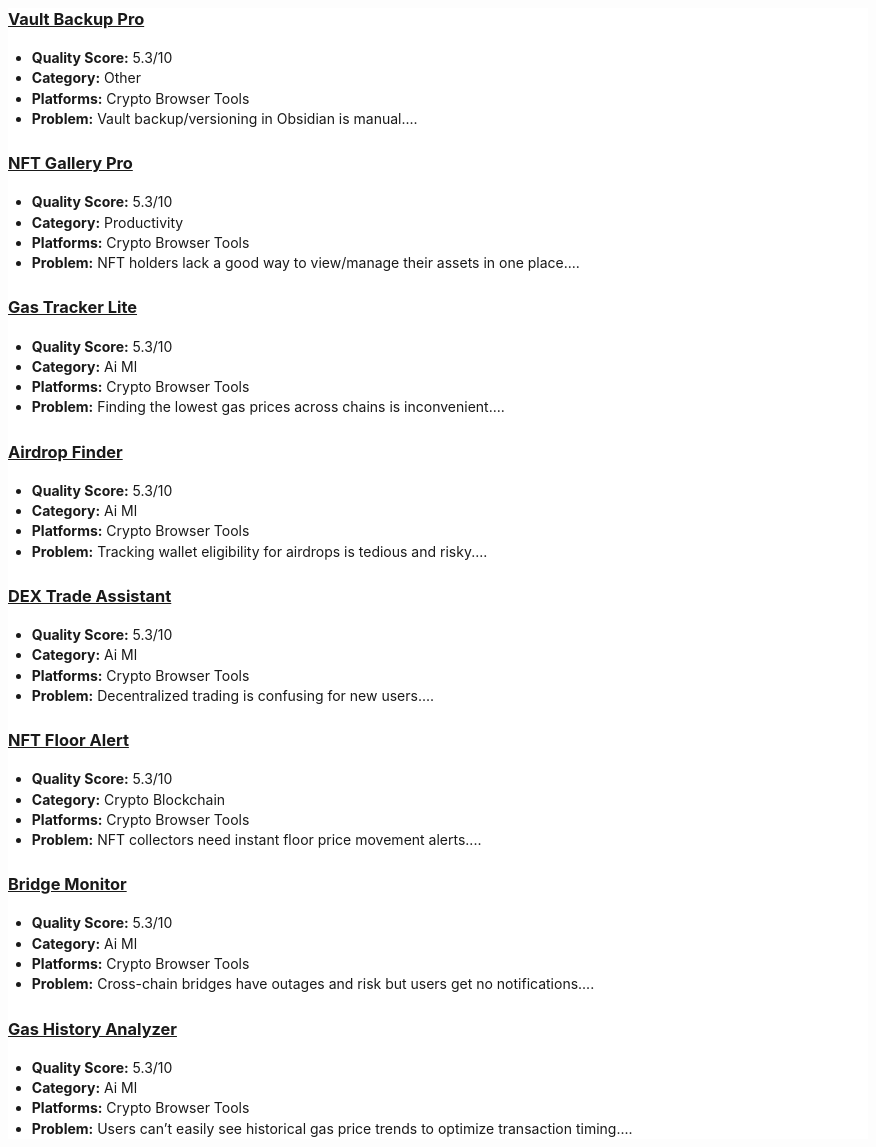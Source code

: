 ### [Vault Backup Pro](../../other/vault-backup-pro/)
- **Quality Score:** 5.3/10
- **Category:** Other
- **Platforms:** Crypto Browser Tools
- **Problem:** Vault backup/versioning in Obsidian is manual....

### [NFT Gallery Pro](../../productivity/nft-gallery-pro/)
- **Quality Score:** 5.3/10
- **Category:** Productivity
- **Platforms:** Crypto Browser Tools
- **Problem:** NFT holders lack a good way to view/manage their assets in one place....

### [Gas Tracker Lite](../../ai-ml/gas-tracker-lite/)
- **Quality Score:** 5.3/10
- **Category:** Ai Ml
- **Platforms:** Crypto Browser Tools
- **Problem:** Finding the lowest gas prices across chains is inconvenient....

### [Airdrop Finder](../../ai-ml/airdrop-finder/)
- **Quality Score:** 5.3/10
- **Category:** Ai Ml
- **Platforms:** Crypto Browser Tools
- **Problem:** Tracking wallet eligibility for airdrops is tedious and risky....

### [DEX Trade Assistant](../../ai-ml/dex-trade-assistant/)
- **Quality Score:** 5.3/10
- **Category:** Ai Ml
- **Platforms:** Crypto Browser Tools
- **Problem:** Decentralized trading is confusing for new users....

### [NFT Floor Alert](../../crypto-blockchain/nft-floor-alert/)
- **Quality Score:** 5.3/10
- **Category:** Crypto Blockchain
- **Platforms:** Crypto Browser Tools
- **Problem:** NFT collectors need instant floor price movement alerts....

### [Bridge Monitor](../../ai-ml/bridge-monitor/)
- **Quality Score:** 5.3/10
- **Category:** Ai Ml
- **Platforms:** Crypto Browser Tools
- **Problem:** Cross-chain bridges have outages and risk but users get no notifications....

### [Gas History Analyzer](../../ai-ml/gas-history-analyzer/)
- **Quality Score:** 5.3/10
- **Category:** Ai Ml
- **Platforms:** Crypto Browser Tools
- **Problem:** Users can’t easily see historical gas price trends to optimize transaction timing....
